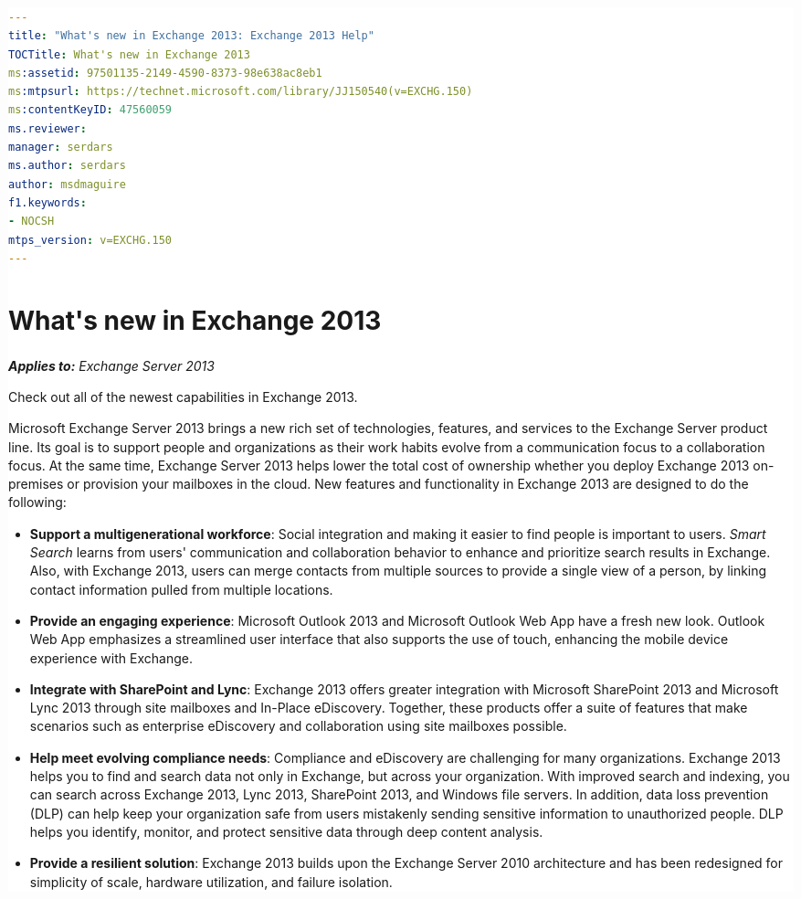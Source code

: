 ```yaml
---
title: "What's new in Exchange 2013: Exchange 2013 Help"
TOCTitle: What's new in Exchange 2013
ms:assetid: 97501135-2149-4590-8373-98e638ac8eb1
ms:mtpsurl: https://technet.microsoft.com/library/JJ150540(v=EXCHG.150)
ms:contentKeyID: 47560059
ms.reviewer: 
manager: serdars
ms.author: serdars
author: msdmaguire
f1.keywords:
- NOCSH
mtps_version: v=EXCHG.150
---
```


# What's new in Exchange 2013

_**Applies to:** Exchange Server 2013_

Check out all of the newest capabilities in Exchange 2013.

Microsoft Exchange Server 2013 brings a new rich set of technologies, features, and services to the Exchange Server product line. Its goal is to support people and organizations as their work habits evolve from a communication focus to a collaboration focus. At the same time, Exchange Server 2013 helps lower the total cost of ownership whether you deploy Exchange 2013 on-premises or provision your mailboxes in the cloud. New features and functionality in Exchange 2013 are designed to do the following:

- **Support a multigenerational workforce**: Social integration and making it easier to find people is important to users. *Smart Search* learns from users' communication and collaboration behavior to enhance and prioritize search results in Exchange. Also, with Exchange 2013, users can merge contacts from multiple sources to provide a single view of a person, by linking contact information pulled from multiple locations.

- **Provide an engaging experience**: Microsoft Outlook 2013 and Microsoft Outlook Web App have a fresh new look. Outlook Web App emphasizes a streamlined user interface that also supports the use of touch, enhancing the mobile device experience with Exchange.

- **Integrate with SharePoint and Lync**: Exchange 2013 offers greater integration with Microsoft SharePoint 2013 and Microsoft Lync 2013 through site mailboxes and In-Place eDiscovery. Together, these products offer a suite of features that make scenarios such as enterprise eDiscovery and collaboration using site mailboxes possible.

- **Help meet evolving compliance needs**:  Compliance and eDiscovery are challenging for many organizations. Exchange 2013 helps you to find and search data not only in Exchange, but across your organization. With improved search and indexing, you can search across Exchange 2013, Lync 2013, SharePoint 2013, and Windows file servers. In addition, data loss prevention (DLP) can help keep your organization safe from users mistakenly sending sensitive information to unauthorized people. DLP helps you identify, monitor, and protect sensitive data through deep content analysis.

- **Provide a resilient solution**: Exchange 2013 builds upon the Exchange Server 2010 architecture and has been redesigned for simplicity of scale, hardware utilization, and failure isolation.
